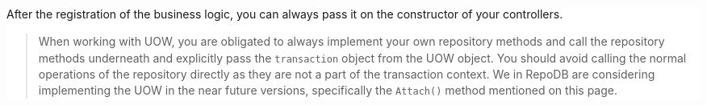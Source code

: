 After the registration of the business logic, you can always pass it on the constructor of your controllers.

> When working with UOW, you are obligated to always implement your own repository methods and call the repository methods underneath and explicitly pass the `transaction` object from the UOW object. You should avoid calling the normal operations of the repository directly as they are not a part of the transaction context. We in RepoDB are considering implementing the UOW in the near future versions, specifically the `Attach()` method mentioned on this page.
